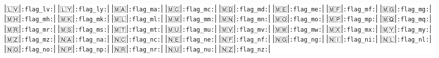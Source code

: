 |🇱🇻|`:flag_lv:`|
|🇱🇾|`:flag_ly:`|
|🇲🇦|`:flag_ma:`|
|🇲🇨|`:flag_mc:`|
|🇲🇩|`:flag_md:`|
|🇲🇪|`:flag_me:`|
|🇲🇫|`:flag_mf:`|
|🇲🇬|`:flag_mg:`|
|🇲🇭|`:flag_mh:`|
|🇲🇰|`:flag_mk:`|
|🇲🇱|`:flag_ml:`|
|🇲🇲|`:flag_mm:`|
|🇲🇳|`:flag_mn:`|
|🇲🇴|`:flag_mo:`|
|🇲🇵|`:flag_mp:`|
|🇲🇶|`:flag_mq:`|
|🇲🇷|`:flag_mr:`|
|🇲🇸|`:flag_ms:`|
|🇲🇹|`:flag_mt:`|
|🇲🇺|`:flag_mu:`|
|🇲🇻|`:flag_mv:`|
|🇲🇼|`:flag_mw:`|
|🇲🇽|`:flag_mx:`|
|🇲🇾|`:flag_my:`|
|🇲🇿|`:flag_mz:`|
|🇳🇦|`:flag_na:`|
|🇳🇨|`:flag_nc:`|
|🇳🇪|`:flag_ne:`|
|🇳🇫|`:flag_nf:`|
|🇳🇬|`:flag_ng:`|
|🇳🇮|`:flag_ni:`|
|🇳🇱|`:flag_nl:`|
|🇳🇴|`:flag_no:`|
|🇳🇵|`:flag_np:`|
|🇳🇷|`:flag_nr:`|
|🇳🇺|`:flag_nu:`|
|🇳🇿|`:flag_nz:`|
